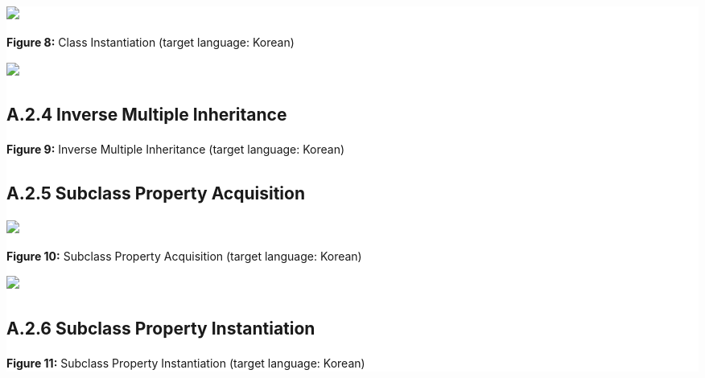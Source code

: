 ![](_page_13_Figure_1.jpeg)


**Figure 8:** Class Instantiation (target language: Korean)

![](_page_13_Figure_3.jpeg)


## A.2.4 Inverse Multiple Inheritance

**Figure 9:** Inverse Multiple Inheritance (target language: Korean)

## A.2.5 Subclass Property Acquisition

![](_page_14_Figure_1.jpeg)


**Figure 10:** Subclass Property Acquisition (target language: Korean)

![](_page_14_Figure_3.jpeg)


## A.2.6 Subclass Property Instantiation

**Figure 11:** Subclass Property Instantiation (target language: Korean)

